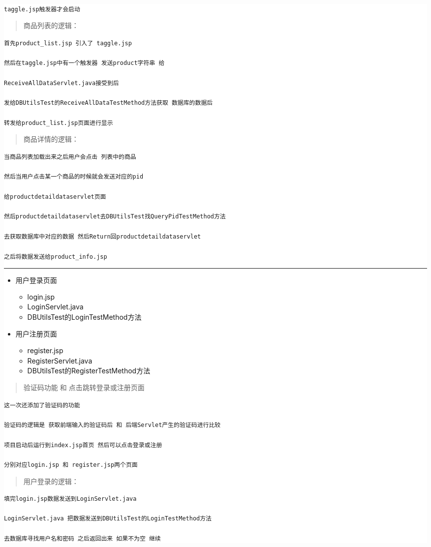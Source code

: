     taggle.jsp触发器才会启动

>   商品列表的逻辑：

    首先product_list.jsp 引入了 taggle.jsp 

    然后在taggle.jsp中有一个触发器 发送product字符串 给
    
    ReceiveAllDataServlet.java接受到后 
    
    发给DBUtilsTest的ReceiveAllDataTestMethod方法获取 数据库的数据后

    转发给product_list.jsp页面进行显示

>   商品详情的逻辑：

    当商品列表加载出来之后用户会点击 列表中的商品 

    然后当用户点击某一个商品的时候就会发送对应的pid
    
    给productdetaildataservlet页面
    
    然后productdetaildataservlet去DBUtilsTest找QueryPidTestMethod方法
    
    去获取数据库中对应的数据 然后Return回productdetaildataservlet 
    
    之后将数据发送给product_info.jsp
  


<hr>




-   用户登录页面

    - login.jsp
    - LoginServlet.java
    - DBUtilsTest的LoginTestMethod方法

-   用户注册页面

    - register.jsp
    - RegisterServlet.java
    - DBUtilsTest的RegisterTestMethod方法

>   验证码功能 和 点击跳转登录或注册页面

    这一次还添加了验证码的功能

    验证码的逻辑是 获取前端输入的验证码后 和 后端Servlet产生的验证码进行比较

    项目启动后运行到index.jsp首页 然后可以点击登录或注册

    分别对应login.jsp 和 register.jsp两个页面


>   用户登录的逻辑：

    填完login.jsp数据发送到LoginServlet.java

    LoginServlet.java 把数据发送到DBUtilsTest的LoginTestMethod方法

    去数据库寻找用户名和密码 之后返回出来 如果不为空 继续
